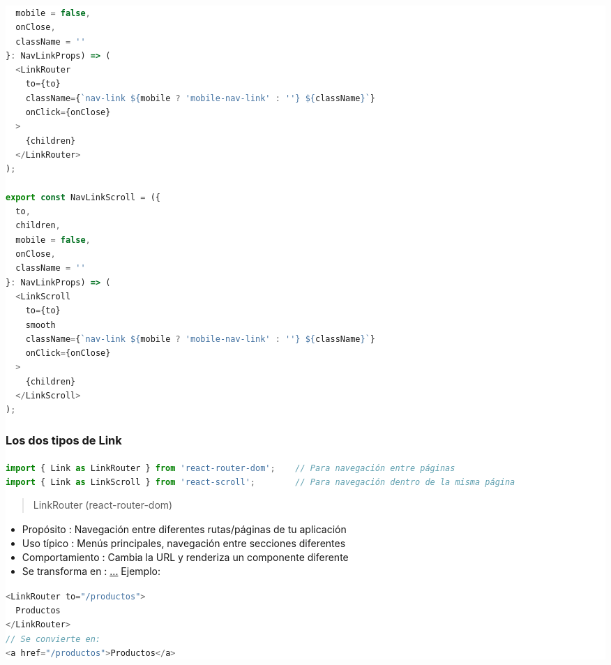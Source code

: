 ```typescript
  mobile = false, 
  onClose, 
  className = '' 
}: NavLinkProps) => (
  <LinkRouter
    to={to}
    className={`nav-link ${mobile ? 'mobile-nav-link' : ''} ${className}`}
    onClick={onClose}
  >
    {children}
  </LinkRouter>
);

export const NavLinkScroll = ({ 
  to, 
  children, 
  mobile = false, 
  onClose, 
  className = '' 
}: NavLinkProps) => (
  <LinkScroll
    to={to}
    smooth
    className={`nav-link ${mobile ? 'mobile-nav-link' : ''} ${className}`}
    onClick={onClose}
  >
    {children}
  </LinkScroll>
);
```

### Los dos tipos de Link

```typescript
import { Link as LinkRouter } from 'react-router-dom';    // Para navegación entre páginas
import { Link as LinkScroll } from 'react-scroll';        // Para navegación dentro de la misma página
```

> LinkRouter (react-router-dom)

- Propósito : Navegación entre diferentes rutas/páginas de tu aplicación
- Uso típico : Menús principales, navegación entre secciones diferentes
- Comportamiento : Cambia la URL y renderiza un componente diferente
- Se transforma en : <a href="/ruta">...</a>
Ejemplo:

```typescript
<LinkRouter to="/productos">
  Productos
</LinkRouter>
// Se convierte en:
<a href="/productos">Productos</a>

```
